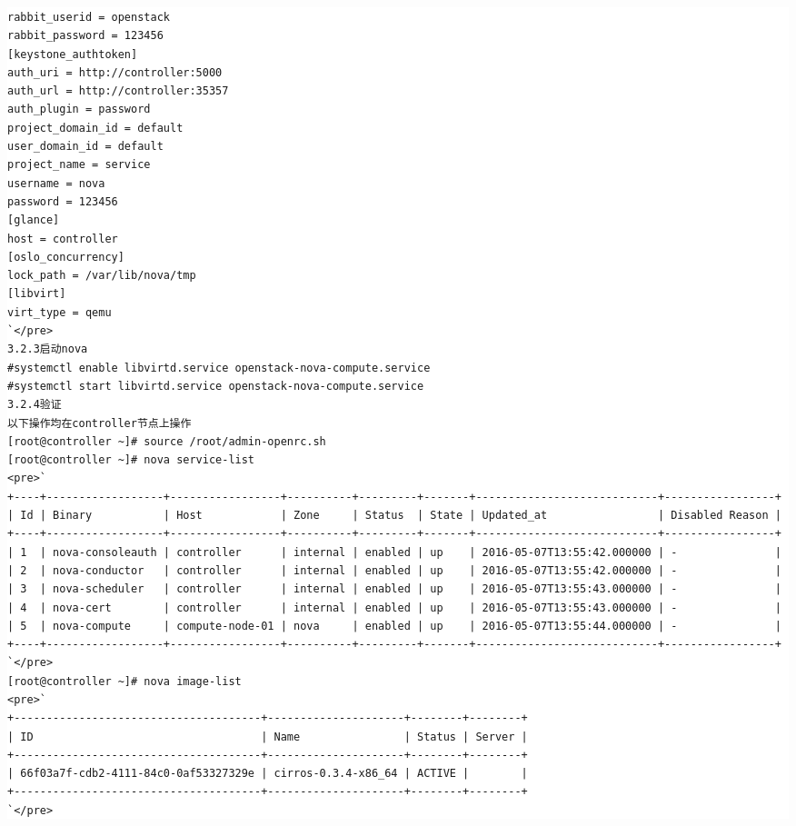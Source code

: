     rabbit_userid = openstack
    rabbit_password = 123456
    [keystone_authtoken]
    auth_uri = http://controller:5000
    auth_url = http://controller:35357
    auth_plugin = password
    project_domain_id = default
    user_domain_id = default
    project_name = service
    username = nova
    password = 123456
    [glance]
    host = controller
    [oslo_concurrency]
    lock_path = /var/lib/nova/tmp
    [libvirt]
    virt_type = qemu
    `</pre>
    3.2.3启动nova
    #systemctl enable libvirtd.service openstack-nova-compute.service
    #systemctl start libvirtd.service openstack-nova-compute.service
    3.2.4验证
    以下操作均在controller节点上操作
    [root@controller ~]# source /root/admin-openrc.sh
    [root@controller ~]# nova service-list
    <pre>`
    +----+------------------+-----------------+----------+---------+-------+----------------------------+-----------------+
    | Id | Binary           | Host            | Zone     | Status  | State | Updated_at                 | Disabled Reason |
    +----+------------------+-----------------+----------+---------+-------+----------------------------+-----------------+
    | 1  | nova-consoleauth | controller      | internal | enabled | up    | 2016-05-07T13:55:42.000000 | -               |
    | 2  | nova-conductor   | controller      | internal | enabled | up    | 2016-05-07T13:55:42.000000 | -               |
    | 3  | nova-scheduler   | controller      | internal | enabled | up    | 2016-05-07T13:55:43.000000 | -               |
    | 4  | nova-cert        | controller      | internal | enabled | up    | 2016-05-07T13:55:43.000000 | -               |
    | 5  | nova-compute     | compute-node-01 | nova     | enabled | up    | 2016-05-07T13:55:44.000000 | -               |
    +----+------------------+-----------------+----------+---------+-------+----------------------------+-----------------+
    `</pre>
    [root@controller ~]# nova image-list
    <pre>`
    +--------------------------------------+---------------------+--------+--------+
    | ID                                   | Name                | Status | Server |
    +--------------------------------------+---------------------+--------+--------+
    | 66f03a7f-cdb2-4111-84c0-0af53327329e | cirros-0.3.4-x86_64 | ACTIVE |        |
    +--------------------------------------+---------------------+--------+--------+
    `</pre>
